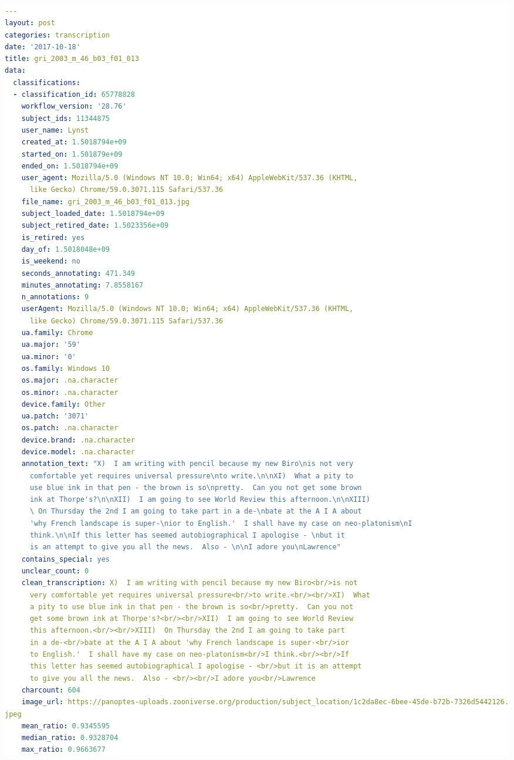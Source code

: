 ```yaml
---
layout: post
categories: transcription
date: '2017-10-18'
title: gri_2003_m_46_b03_f01_013
data:
  classifications:
  - classification_id: 65778828
    workflow_version: '28.76'
    subject_ids: 11344875
    user_name: Lynst
    created_at: 1.5018794e+09
    started_on: 1.501879e+09
    ended_on: 1.5018794e+09
    user_agent: Mozilla/5.0 (Windows NT 10.0; Win64; x64) AppleWebKit/537.36 (KHTML,
      like Gecko) Chrome/59.0.3071.115 Safari/537.36
    file_name: gri_2003_m_46_b03_f01_013.jpg
    subject_loaded_date: 1.5018794e+09
    subject_retired_date: 1.5023356e+09
    is_retired: yes
    day_of: 1.5018048e+09
    is_weekend: no
    seconds_annotating: 471.349
    minutes_annotating: 7.8558167
    n_annotations: 9
    userAgent: Mozilla/5.0 (Windows NT 10.0; Win64; x64) AppleWebKit/537.36 (KHTML,
      like Gecko) Chrome/59.0.3071.115 Safari/537.36
    ua.family: Chrome
    ua.major: '59'
    ua.minor: '0'
    os.family: Windows 10
    os.major: .na.character
    os.minor: .na.character
    device.family: Other
    ua.patch: '3071'
    os.patch: .na.character
    device.brand: .na.character
    device.model: .na.character
    annotation_text: "X)  I am writing with pencil because my new Biro\nis not very
      comfortable yet requires universal pressure\nto write.\n\nXI)  What a pity to
      use blue ink in that pen - the brown is so\npretty.  Can you not get some brown
      ink at Thorpe's?\n\nXII)  I am going to see World Review this afternoon.\n\nXIII)
      \ On Thursday the 2nd I am going to take part in a de-\nbate at the A I A about
      'why French landscape is super-\nior to English.'  I shall have my case on neo-platonism\nI
      think.\n\nIf this letter has seemed autobiographical I apologise - \nbut it
      is an attempt to give you all the news.  Also - \n\nI adore you\nLawrence"
    contains_special: yes
    unclear_count: 0
    clean_transcription: X)  I am writing with pencil because my new Biro<br/>is not
      very comfortable yet requires universal pressure<br/>to write.<br/><br/>XI)  What
      a pity to use blue ink in that pen - the brown is so<br/>pretty.  Can you not
      get some brown ink at Thorpe's?<br/><br/>XII)  I am going to see World Review
      this afternoon.<br/><br/>XIII)  On Thursday the 2nd I am going to take part
      in a de-<br/>bate at the A I A about 'why French landscape is super-<br/>ior
      to English.'  I shall have my case on neo-platonism<br/>I think.<br/><br/>If
      this letter has seemed autobiographical I apologise - <br/>but it is an attempt
      to give you all the news.  Also - <br/><br/>I adore you<br/>Lawrence
    charcount: 604
    image_url: https://panoptes-uploads.zooniverse.org/production/subject_location/1c2da8ec-6bee-45de-b72b-7326d5442126.jpeg
    mean_ratio: 0.9345595
    median_ratio: 0.9328704
    max_ratio: 0.9663677
```